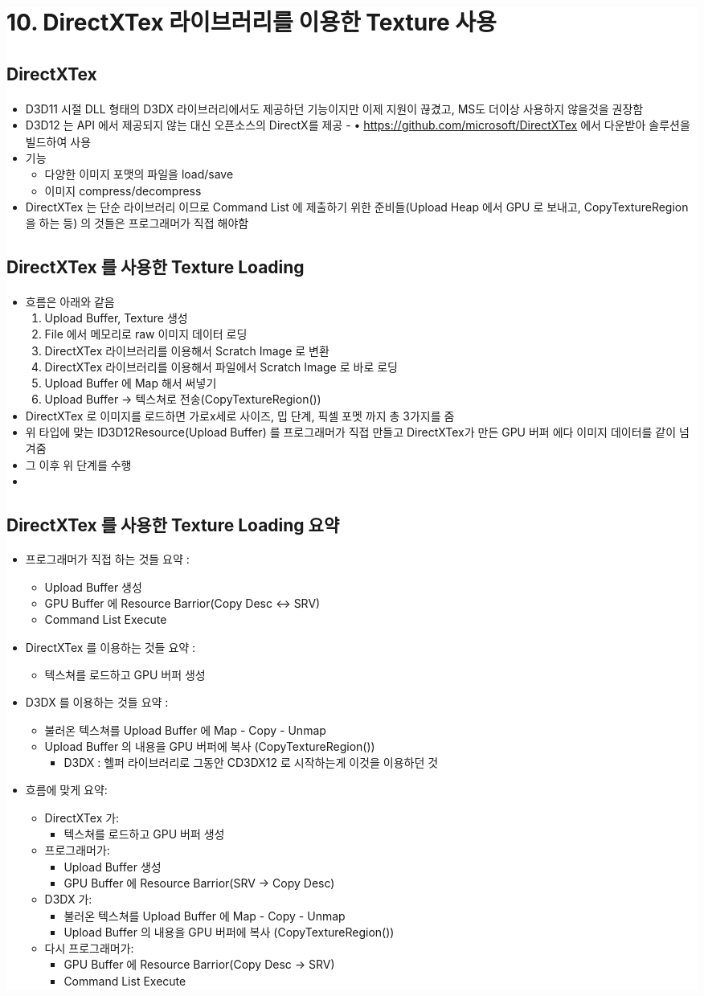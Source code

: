 ﻿# 10. DirectXTex 라이브러리를 이용한 Texture 사용

## DirectXTex
- D3D11 시절 DLL 형태의 D3DX 라이브러리에서도 제공하던 기능이지만 이제 지원이 끊겼고, MS도 더이상 사용하지 않을것을 권장함
- D3D12 는 API 에서 제공되지 않는 대신 오픈소스의 DirectX를 제공
		- • https://github.com/microsoft/DirectXTex 에서 다운받아 솔루션을 빌드하여 사용
-  기능
	- 다양한 이미지 포맷의 파일을 load/save
	- 이미지 compress/decompress
- DirectXTex 는 단순 라이브러리 이므로 Command List 에 제출하기 위한 준비들(Upload Heap 에서 GPU 로 보내고, CopyTextureRegion 을 하는 등) 의 것들은 프로그래머가 직접 해야함 

## DirectXTex 를 사용한 Texture Loading
- 흐름은 아래와 같음
	1. Upload Buffer, Texture 생성
	2. File 에서 메모리로 raw 이미지 데이터 로딩
	3. DirectXTex 라이브러리를 이용해서 Scratch  Image 로 변환
	4. DirectXTex 라이브러리를 이용해서 파일에서 Scratch Image 로 바로 로딩
	5. Upload Buffer 에 Map 해서 써넣기
	6. Upload Buffer -> 텍스쳐로 전송(CopyTextureRegion())
- DirectXTex 로 이미지를 로드하면 가로x세로 사이즈, 밉 단계, 픽셀 포멧 까지 총 3가지를 줌
- 위 타입에 맞는 ID3D12Resource(Upload Buffer) 를 프로그래머가 직접 만들고 DirectXTex가 만든 GPU 버퍼 에다 이미지 데이터를 같이 넘겨줌
- 그 이후 위 단계를 수행
- 
## DirectXTex 를 사용한 Texture Loading 요약
- 프로그래머가 직접 하는 것들 요약 :
	- Upload Buffer 생성
	- GPU Buffer 에 Resource Barrior(Copy Desc <-> SRV)
	- Command List Execute

- DirectXTex 를 이용하는 것들 요약 :
	- 텍스쳐를 로드하고 GPU 버퍼 생성
	
- D3DX 를 이용하는 것들 요약 : 
	- 불러온 텍스쳐를 Upload Buffer 에 Map - Copy - Unmap
	- Upload Buffer 의 내용을 GPU 버퍼에 복사 (CopyTextureRegion())
		- D3DX : 헬퍼 라이브러리로 그동안 CD3DX12 로 시작하는게 이것을 이용하던 것
	
- 흐름에 맞게 요약:
	- DirectXTex 가:
		- 텍스쳐를 로드하고 GPU 버퍼 생성
	- 프로그래머가:
		- Upload Buffer 생성
		- GPU Buffer 에 Resource Barrior(SRV -> Copy Desc)
	- D3DX 가:
		- 불러온 텍스쳐를 Upload Buffer 에 Map - Copy - Unmap
		- Upload Buffer 의 내용을 GPU 버퍼에 복사 (CopyTextureRegion())
	- 다시 프로그래머가:
		- GPU Buffer 에 Resource Barrior(Copy Desc -> SRV)
		- Command List Execute
